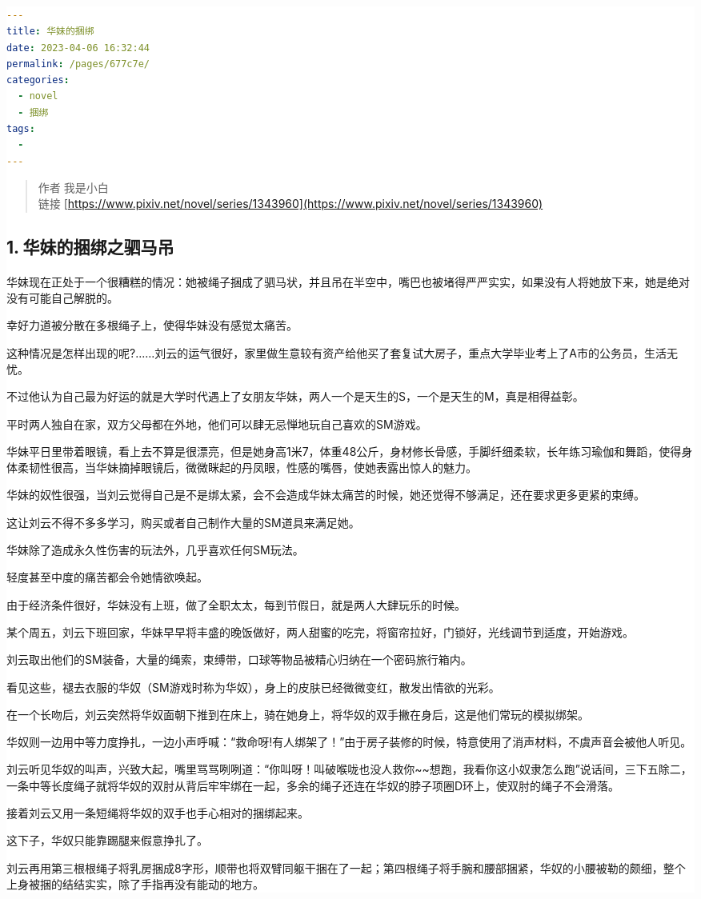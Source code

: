 ```yaml
---
title: 华妹的捆绑
date: 2023-04-06 16:32:44
permalink: /pages/677c7e/
categories:
  - novel
  - 捆绑
tags:
  - 
---
```


> 作者 我是小白   
> 链接 [https://www.pixiv.net/novel/series/1343960](https://www.pixiv.net/novel/series/1343960)

## 1. 华妹的捆绑之驷马吊

华妹现在正处于一个很糟糕的情况：她被绳子捆成了驷马状，并且吊在半空中，嘴巴也被堵得严严实实，如果没有人将她放下来，她是绝对没有可能自己解脱的。

幸好力道被分散在多根绳子上，使得华妹没有感觉太痛苦。

这种情况是怎样出现的呢?......刘云的运气很好，家里做生意较有资产给他买了套复试大房子，重点大学毕业考上了A市的公务员，生活无忧。

不过他认为自己最为好运的就是大学时代遇上了女朋友华妹，两人一个是天生的S，一个是天生的M，真是相得益彰。

平时两人独自在家，双方父母都在外地，他们可以肆无忌惮地玩自己喜欢的SM游戏。

华妹平日里带着眼镜，看上去不算是很漂亮，但是她身高1米7，体重48公斤，身材修长骨感，手脚纤细柔软，长年练习瑜伽和舞蹈，使得身体柔韧性很高，当华妹摘掉眼镜后，微微眯起的丹凤眼，性感的嘴唇，使她表露出惊人的魅力。

华妹的奴性很强，当刘云觉得自己是不是绑太紧，会不会造成华妹太痛苦的时候，她还觉得不够满足，还在要求更多更紧的束缚。

这让刘云不得不多多学习，购买或者自己制作大量的SM道具来满足她。

华妹除了造成永久性伤害的玩法外，几乎喜欢任何SM玩法。

轻度甚至中度的痛苦都会令她情欲唤起。

由于经济条件很好，华妹没有上班，做了全职太太，每到节假日，就是两人大肆玩乐的时候。

某个周五，刘云下班回家，华妹早早将丰盛的晚饭做好，两人甜蜜的吃完，将窗帘拉好，门锁好，光线调节到适度，开始游戏。

刘云取出他们的SM装备，大量的绳索，束缚带，口球等物品被精心归纳在一个密码旅行箱内。

看见这些，褪去衣服的华奴（SM游戏时称为华奴），身上的皮肤已经微微变红，散发出情欲的光彩。

在一个长吻后，刘云突然将华奴面朝下推到在床上，骑在她身上，将华奴的双手撇在身后，这是他们常玩的模拟绑架。

华奴则一边用中等力度挣扎，一边小声呼喊：“救命呀!有人绑架了！”由于房子装修的时候，特意使用了消声材料，不虞声音会被他人听见。

刘云听见华奴的叫声，兴致大起，嘴里骂骂咧咧道：“你叫呀！叫破喉咙也没人救你~~想跑，我看你这小奴隶怎么跑”说话间，三下五除二，一条中等长度绳子就将华奴的双肘从背后牢牢绑在一起，多余的绳子还连在华奴的脖子项圈D环上，使双肘的绳子不会滑落。

接着刘云又用一条短绳将华奴的双手也手心相对的捆绑起来。

这下子，华奴只能靠踢腿来假意挣扎了。

刘云再用第三根根绳子将乳房捆成8字形，顺带也将双臂同躯干捆在了一起；第四根绳子将手腕和腰部捆紧，华奴的小腰被勒的颇细，整个上身被捆的结结实实，除了手指再没有能动的地方。
